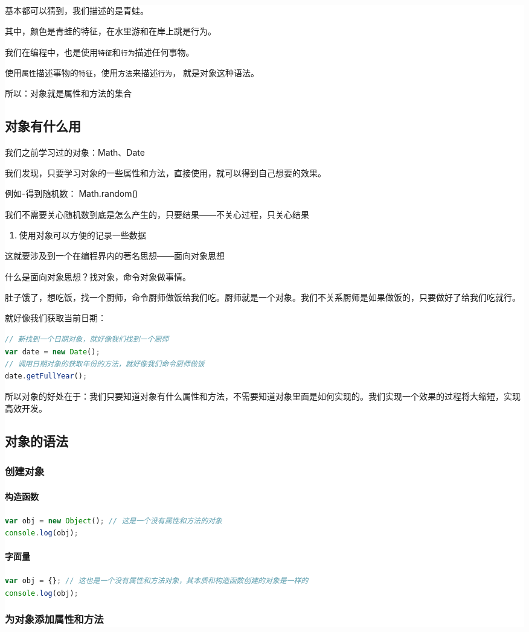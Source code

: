 基本都可以猜到，我们描述的是青蛙。

其中，颜色是青蛙的特征，在水里游和在岸上跳是行为。

我们在编程中，也是使用`特征`和`行为`描述任何事物。

使用`属性`描述事物的`特征`，使用`方法`来描述`行为`， 就是对象这种语法。

所以：对象就是属性和方法的集合

## 对象有什么用

我们之前学习过的对象：Math、Date

我们发现，只要学习对象的一些属性和方法，直接使用，就可以得到自己想要的效果。

例如-得到随机数： Math.random() 

我们不需要关心随机数到底是怎么产生的，只要结果——不关心过程，只关心结果

1. 使用对象可以方便的记录一些数据

这就要涉及到一个在编程界内的著名思想——面向对象思想

什么是面向对象思想？找对象，命令对象做事情。

肚子饿了，想吃饭，找一个厨师，命令厨师做饭给我们吃。厨师就是一个对象。我们不关系厨师是如果做饭的，只要做好了给我们吃就行。

就好像我们获取当前日期：

```javascript
// 新找到一个日期对象，就好像我们找到一个厨师
var date = new Date();
// 调用日期对象的获取年份的方法，就好像我们命令厨师做饭
date.getFullYear();
```

所以对象的好处在于：我们只要知道对象有什么属性和方法，不需要知道对象里面是如何实现的。我们实现一个效果的过程将大缩短，实现高效开发。

## 对象的语法

### 创建对象

#### 构造函数

```javascript
var obj = new Object(); // 这是一个没有属性和方法的对象
console.log(obj);
```

#### 字面量

```javascript
var obj = {}; // 这也是一个没有属性和方法对象，其本质和构造函数创建的对象是一样的
console.log(obj);
```

### 为对象添加属性和方法

